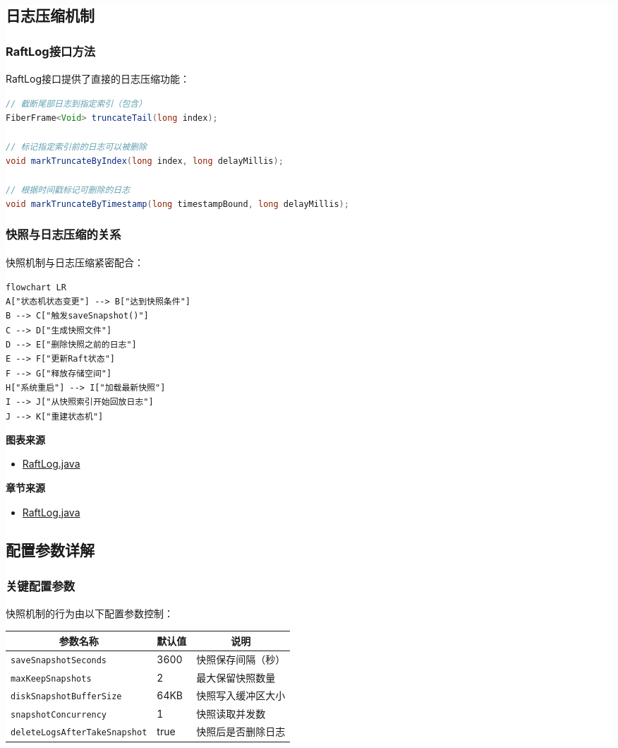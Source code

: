 ## 日志压缩机制

### RaftLog接口方法

RaftLog接口提供了直接的日志压缩功能：

```java
// 截断尾部日志到指定索引（包含）
FiberFrame<Void> truncateTail(long index);

// 标记指定索引前的日志可以被删除
void markTruncateByIndex(long index, long delayMillis);

// 根据时间戳标记可删除的日志
void markTruncateByTimestamp(long timestampBound, long delayMillis);
```

### 快照与日志压缩的关系

快照机制与日志压缩紧密配合：

```mermaid
flowchart LR
A["状态机状态变更"] --> B["达到快照条件"]
B --> C["触发saveSnapshot()"]
C --> D["生成快照文件"]
D --> E["删除快照之前的日志"]
E --> F["更新Raft状态"]
F --> G["释放存储空间"]
H["系统重启"] --> I["加载最新快照"]
I --> J["从快照索引开始回放日志"]
J --> K["重建状态机"]
```

**图表来源**
- [RaftLog.java](file://server/src/main/java/com/github/dtprj/dongting/raft/store/RaftLog.java#L35-L50)

**章节来源**
- [RaftLog.java](file://server/src/main/java/com/github/dtprj/dongting/raft/store/RaftLog.java#L35-L50)

## 配置参数详解

### 关键配置参数

快照机制的行为由以下配置参数控制：

| 参数名称 | 默认值 | 说明 |
|---------|--------|------|
| `saveSnapshotSeconds` | 3600 | 快照保存间隔（秒） |
| `maxKeepSnapshots` | 2 | 最大保留快照数量 |
| `diskSnapshotBufferSize` | 64KB | 快照写入缓冲区大小 |
| `snapshotConcurrency` | 1 | 快照读取并发数 |
| `deleteLogsAfterTakeSnapshot` | true | 快照后是否删除日志 |
